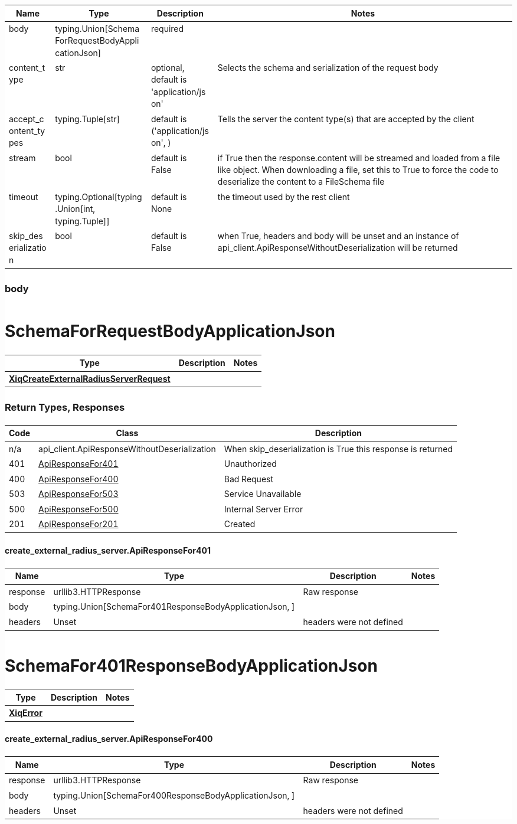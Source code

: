 Name | Type | Description  | Notes
------------- | ------------- | ------------- | -------------
body | typing.Union[SchemaForRequestBodyApplicationJson] | required |
content_type | str | optional, default is 'application/json' | Selects the schema and serialization of the request body
accept_content_types | typing.Tuple[str] | default is ('application/json', ) | Tells the server the content type(s) that are accepted by the client
stream | bool | default is False | if True then the response.content will be streamed and loaded from a file like object. When downloading a file, set this to True to force the code to deserialize the content to a FileSchema file
timeout | typing.Optional[typing.Union[int, typing.Tuple]] | default is None | the timeout used by the rest client
skip_deserialization | bool | default is False | when True, headers and body will be unset and an instance of api_client.ApiResponseWithoutDeserialization will be returned

### body

# SchemaForRequestBodyApplicationJson
Type | Description  | Notes
------------- | ------------- | -------------
[**XiqCreateExternalRadiusServerRequest**](../../models/XiqCreateExternalRadiusServerRequest.md) |  | 


### Return Types, Responses

Code | Class | Description
------------- | ------------- | -------------
n/a | api_client.ApiResponseWithoutDeserialization | When skip_deserialization is True this response is returned
401 | [ApiResponseFor401](#create_external_radius_server.ApiResponseFor401) | Unauthorized
400 | [ApiResponseFor400](#create_external_radius_server.ApiResponseFor400) | Bad Request
503 | [ApiResponseFor503](#create_external_radius_server.ApiResponseFor503) | Service Unavailable
500 | [ApiResponseFor500](#create_external_radius_server.ApiResponseFor500) | Internal Server Error
201 | [ApiResponseFor201](#create_external_radius_server.ApiResponseFor201) | Created

#### create_external_radius_server.ApiResponseFor401
Name | Type | Description  | Notes
------------- | ------------- | ------------- | -------------
response | urllib3.HTTPResponse | Raw response |
body | typing.Union[SchemaFor401ResponseBodyApplicationJson, ] |  |
headers | Unset | headers were not defined |

# SchemaFor401ResponseBodyApplicationJson
Type | Description  | Notes
------------- | ------------- | -------------
[**XiqError**](../../models/XiqError.md) |  | 


#### create_external_radius_server.ApiResponseFor400
Name | Type | Description  | Notes
------------- | ------------- | ------------- | -------------
response | urllib3.HTTPResponse | Raw response |
body | typing.Union[SchemaFor400ResponseBodyApplicationJson, ] |  |
headers | Unset | headers were not defined |
